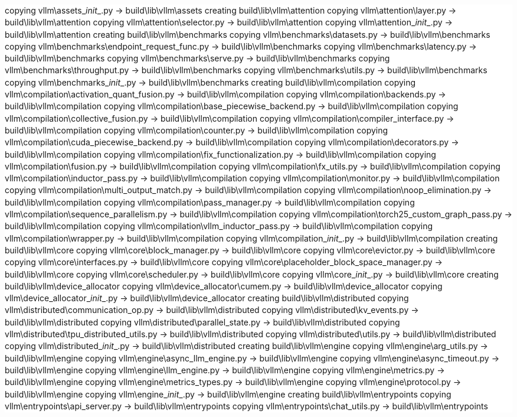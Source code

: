   copying vllm\assets\__init__.py -> build\lib\vllm\assets
  creating build\lib\vllm\attention
  copying vllm\attention\layer.py -> build\lib\vllm\attention
  copying vllm\attention\selector.py -> build\lib\vllm\attention
  copying vllm\attention\__init__.py -> build\lib\vllm\attention
  creating build\lib\vllm\benchmarks
  copying vllm\benchmarks\datasets.py -> build\lib\vllm\benchmarks
  copying vllm\benchmarks\endpoint_request_func.py -> build\lib\vllm\benchmarks
  copying vllm\benchmarks\latency.py -> build\lib\vllm\benchmarks
  copying vllm\benchmarks\serve.py -> build\lib\vllm\benchmarks
  copying vllm\benchmarks\throughput.py -> build\lib\vllm\benchmarks
  copying vllm\benchmarks\utils.py -> build\lib\vllm\benchmarks
  copying vllm\benchmarks\__init__.py -> build\lib\vllm\benchmarks
  creating build\lib\vllm\compilation
  copying vllm\compilation\activation_quant_fusion.py -> build\lib\vllm\compilation
  copying vllm\compilation\backends.py -> build\lib\vllm\compilation
  copying vllm\compilation\base_piecewise_backend.py -> build\lib\vllm\compilation
  copying vllm\compilation\collective_fusion.py -> build\lib\vllm\compilation
  copying vllm\compilation\compiler_interface.py -> build\lib\vllm\compilation
  copying vllm\compilation\counter.py -> build\lib\vllm\compilation
  copying vllm\compilation\cuda_piecewise_backend.py -> build\lib\vllm\compilation
  copying vllm\compilation\decorators.py -> build\lib\vllm\compilation
  copying vllm\compilation\fix_functionalization.py -> build\lib\vllm\compilation
  copying vllm\compilation\fusion.py -> build\lib\vllm\compilation
  copying vllm\compilation\fx_utils.py -> build\lib\vllm\compilation
  copying vllm\compilation\inductor_pass.py -> build\lib\vllm\compilation
  copying vllm\compilation\monitor.py -> build\lib\vllm\compilation
  copying vllm\compilation\multi_output_match.py -> build\lib\vllm\compilation
  copying vllm\compilation\noop_elimination.py -> build\lib\vllm\compilation
  copying vllm\compilation\pass_manager.py -> build\lib\vllm\compilation
  copying vllm\compilation\sequence_parallelism.py -> build\lib\vllm\compilation
  copying vllm\compilation\torch25_custom_graph_pass.py -> build\lib\vllm\compilation
  copying vllm\compilation\vllm_inductor_pass.py -> build\lib\vllm\compilation
  copying vllm\compilation\wrapper.py -> build\lib\vllm\compilation
  copying vllm\compilation\__init__.py -> build\lib\vllm\compilation
  creating build\lib\vllm\core
  copying vllm\core\block_manager.py -> build\lib\vllm\core
  copying vllm\core\evictor.py -> build\lib\vllm\core
  copying vllm\core\interfaces.py -> build\lib\vllm\core
  copying vllm\core\placeholder_block_space_manager.py -> build\lib\vllm\core
  copying vllm\core\scheduler.py -> build\lib\vllm\core
  copying vllm\core\__init__.py -> build\lib\vllm\core
  creating build\lib\vllm\device_allocator
  copying vllm\device_allocator\cumem.py -> build\lib\vllm\device_allocator
  copying vllm\device_allocator\__init__.py -> build\lib\vllm\device_allocator
  creating build\lib\vllm\distributed
  copying vllm\distributed\communication_op.py -> build\lib\vllm\distributed
  copying vllm\distributed\kv_events.py -> build\lib\vllm\distributed
  copying vllm\distributed\parallel_state.py -> build\lib\vllm\distributed
  copying vllm\distributed\tpu_distributed_utils.py -> build\lib\vllm\distributed
  copying vllm\distributed\utils.py -> build\lib\vllm\distributed
  copying vllm\distributed\__init__.py -> build\lib\vllm\distributed
  creating build\lib\vllm\engine
  copying vllm\engine\arg_utils.py -> build\lib\vllm\engine
  copying vllm\engine\async_llm_engine.py -> build\lib\vllm\engine
  copying vllm\engine\async_timeout.py -> build\lib\vllm\engine
  copying vllm\engine\llm_engine.py -> build\lib\vllm\engine
  copying vllm\engine\metrics.py -> build\lib\vllm\engine
  copying vllm\engine\metrics_types.py -> build\lib\vllm\engine
  copying vllm\engine\protocol.py -> build\lib\vllm\engine
  copying vllm\engine\__init__.py -> build\lib\vllm\engine
  creating build\lib\vllm\entrypoints
  copying vllm\entrypoints\api_server.py -> build\lib\vllm\entrypoints
  copying vllm\entrypoints\chat_utils.py -> build\lib\vllm\entrypoints